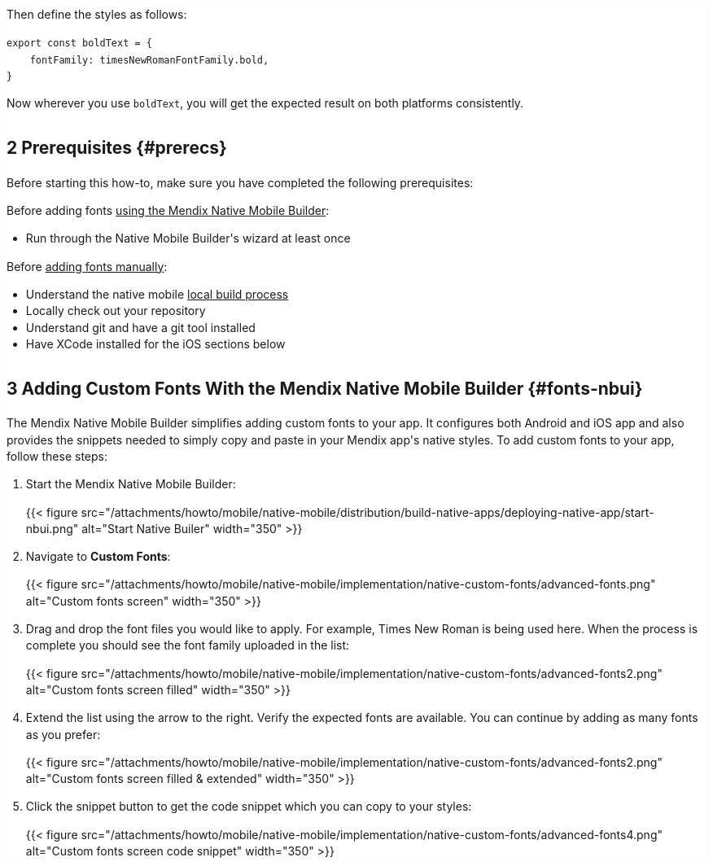 Then define the styles as follows: 

```
export const boldText = { 
    fontFamily: timesNewRomanFontFamily.bold,
}
```

Now wherever you use `boldText`, you will get the expected result on both platforms consistently.

## 2 Prerequisites {#prerecs}

Before starting this how-to, make sure you have completed the following prerequisites:

Before adding fonts [using the Mendix Native Mobile Builder](#fonts-nbui):

* Run through the Native Mobile Builder's wizard at least once

Before [adding fonts manually](#manual):

* Understand the native mobile [local build process](/howto/mobile/native-build-locally/)
* Locally check out your repository 
* Understand git and have a git tool installed
* Have XCode installed for the iOS sections below

## 3 Adding Custom Fonts With the Mendix Native Mobile Builder {#fonts-nbui}

The Mendix Native Mobile Builder simplifies adding custom fonts to your app. It configures both Android and iOS app and also provides the snippets needed to simply copy and paste in your Mendix app's native styles. To add custom fonts to your app, follow these steps: 

1.  Start the Mendix Native Mobile Builder:

	{{< figure src="/attachments/howto/mobile/native-mobile/distribution/build-native-apps/deploying-native-app/start-nbui.png" alt="Start Native Builer"   width="350"  >}}

1.  Navigate to **Custom Fonts**:

	{{< figure src="/attachments/howto/mobile/native-mobile/implementation/native-custom-fonts/advanced-fonts.png" alt="Custom fonts screen"   width="350"  >}}

1.  Drag and drop the font files you would like to apply. For example, Times New Roman is being used here. When the process is complete you should see the font family uploaded in the list:

	{{< figure src="/attachments/howto/mobile/native-mobile/implementation/native-custom-fonts/advanced-fonts2.png" alt="Custom fonts screen filled"   width="350"  >}}

1.  Extend the list using the arrow to the right. Verify the expected fonts are available. You can continue by adding as many fonts as you prefer:

	{{< figure src="/attachments/howto/mobile/native-mobile/implementation/native-custom-fonts/advanced-fonts2.png" alt="Custom fonts screen filled & extended"   width="350"  >}}

1.  Click the snippet button to get the code snippet which you can copy to your styles:

	{{< figure src="/attachments/howto/mobile/native-mobile/implementation/native-custom-fonts/advanced-fonts4.png" alt="Custom fonts screen code snippet"   width="350"  >}}
